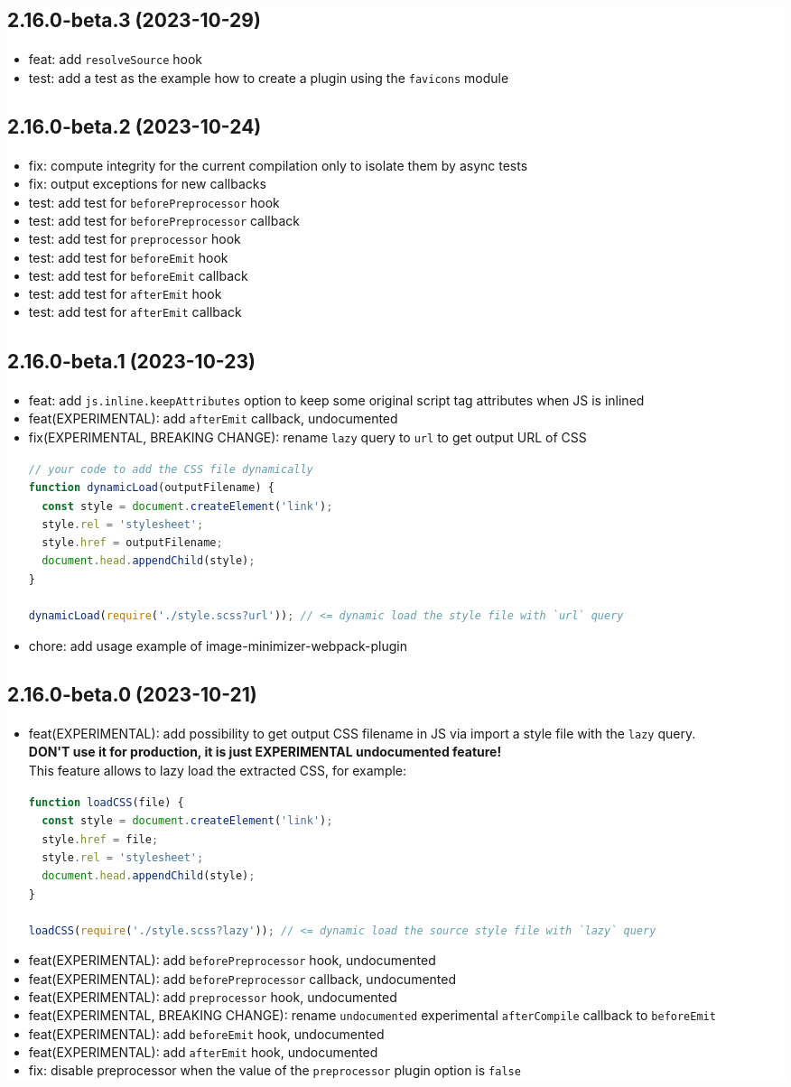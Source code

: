 ## 2.16.0-beta.3 (2023-10-29)

- feat: add `resolveSource` hook
- test: add a test as the example how to create a plugin using the `favicons` module

## 2.16.0-beta.2 (2023-10-24)

- fix: compute integrity for the current compilation only to isolate them by async tests
- fix: output exceptions for new callbacks
- test: add test for `beforePreprocessor` hook
- test: add test for `beforePreprocessor` callback
- test: add test for `preprocessor` hook
- test: add test for `beforeEmit` hook
- test: add test for `beforeEmit` callback
- test: add test for `afterEmit` hook
- test: add test for `afterEmit` callback

## 2.16.0-beta.1 (2023-10-23)

- feat: add `js.inline.keepAttributes` option to keep some original script tag attributes when JS is inlined
- feat(EXPERIMENTAL): add `afterEmit` callback, undocumented
- fix(EXPERIMENTAL, BREAKING CHANGE): rename `lazy` query to `url` to get output URL of CSS
  ```js
  // your code to add the CSS file dynamically
  function dynamicLoad(outputFilename) {
    const style = document.createElement('link');
    style.rel = 'stylesheet';
    style.href = outputFilename;
    document.head.appendChild(style);
  }

  dynamicLoad(require('./style.scss?url')); // <= dynamic load the style file with `url` query
  ```
- chore: add usage example of image-minimizer-webpack-plugin

## 2.16.0-beta.0 (2023-10-21)

- feat(EXPERIMENTAL): add possibility to get output CSS filename in JS via import a style file with the `lazy` query.\
  **DON'T use it for production, it is just EXPERIMENTAL undocumented feature!**\
  This feature allows to lazy load the extracted CSS, for example:
  ```js
  function loadCSS(file) {
    const style = document.createElement('link');
    style.href = file;
    style.rel = 'stylesheet';
    document.head.appendChild(style);
  }
  
  loadCSS(require('./style.scss?lazy')); // <= dynamic load the source style file with `lazy` query
  ```
- feat(EXPERIMENTAL): add `beforePreprocessor` hook, undocumented
- feat(EXPERIMENTAL): add `beforePreprocessor` callback, undocumented
- feat(EXPERIMENTAL): add `preprocessor` hook, undocumented
- feat(EXPERIMENTAL, BREAKING CHANGE): rename `undocumented` experimental `afterCompile` callback to `beforeEmit`
- feat(EXPERIMENTAL): add `beforeEmit` hook, undocumented
- feat(EXPERIMENTAL): add `afterEmit` hook, undocumented
- fix: disable preprocessor when the value of the `preprocessor` plugin option is `false`
